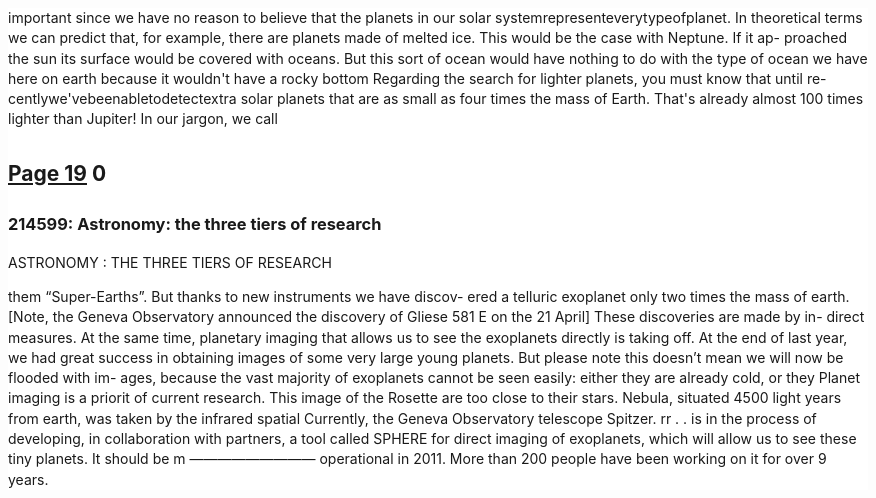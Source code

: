 important since we have no reason 
to believe that the planets in our solar 
systemrepresenteverytypeofplanet. 
In theoretical terms we can predict 
that, for example, there are planets 
made of melted ice. This would 
be the case with Neptune. If it ap- 
proached the sun its surface would 
be covered with oceans. But this 
sort of ocean would have nothing 
to do with the type of ocean we 
have here on earth because it 
wouldn't have a rocky bottom 
Regarding the search for lighter 
planets, you must know that until re- 
centlywe'vebeenabletodetectextra 
solar planets that are as small as 
four times the mass of Earth. That's 
already almost 100 times lighter 
than Jupiter! In our jargon, we call

## [Page 19](214579eng.pdf#page=19) 0

### 214599: Astronomy: the three tiers of research

ASTRONOMY : THE THREE TIERS OF RESEARCH 
  
them “Super-Earths”. But thanks to 
new instruments we have discov- 
ered a telluric exoplanet only two 
times the mass of earth. [Note, the 
Geneva Observatory announced 
the discovery of Gliese 581 E on 
the 21 April] 
These discoveries are made by in- 
direct measures. At the same time, 
planetary imaging that allows us to 
see the exoplanets directly is taking 
off. At the end of last year, we had 
great success in obtaining images 
of some very large young planets. 
But please note this doesn’t mean 
we will now be flooded with im- 
ages, because the vast majority of 
exoplanets cannot be seen easily: 
either they are already cold, or they 
Planet imaging is a priorit of current research. This image of the Rosette are too close to their stars. 
Nebula, situated 4500 light years from earth, was taken by the infrared spatial Currently, the Geneva Observatory 
telescope Spitzer. rr . . 
is in the process of developing, in 
collaboration with partners, a tool 
called SPHERE for direct imaging 
of exoplanets, which will allow us to 
see these tiny planets. It should be 
m ————————— operational in 2011. More than 200 
people have been working on it for 
over 9 years. 
  